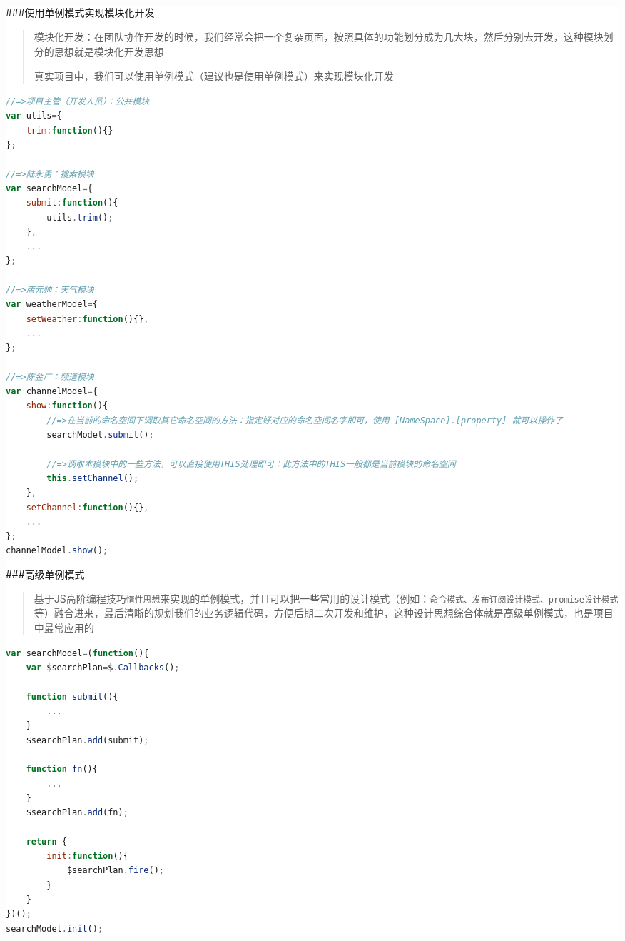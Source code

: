 ###使用单例模式实现模块化开发
> 模块化开发：在团队协作开发的时候，我们经常会把一个复杂页面，按照具体的功能划分成为几大块，然后分别去开发，这种模块划分的思想就是模块化开发思想
>  
> 真实项目中，我们可以使用单例模式（建议也是使用单例模式）来实现模块化开发

```javascript
//=>项目主管（开发人员）：公共模块
var utils={
	trim:function(){}
};

//=>陆永勇：搜索模块
var searchModel={
	submit:function(){
		utils.trim();
	},
	...
};

//=>唐元帅：天气模块
var weatherModel={
	setWeather:function(){},
	...
};

//=>陈金广：频道模块
var channelModel={
	show:function(){
		//=>在当前的命名空间下调取其它命名空间的方法：指定好对应的命名空间名字即可，使用 [NameSpace].[property] 就可以操作了
		searchModel.submit();

		//=>调取本模块中的一些方法，可以直接使用THIS处理即可：此方法中的THIS一般都是当前模块的命名空间
		this.setChannel();
	},
	setChannel:function(){},
	...
};
channelModel.show();
```

###高级单例模式
> 基于JS高阶编程技巧`惰性思想`来实现的单例模式，并且可以把一些常用的设计模式（例如：`命令模式、发布订阅设计模式、promise设计模式`等）融合进来，最后清晰的规划我们的业务逻辑代码，方便后期二次开发和维护，这种设计思想综合体就是高级单例模式，也是项目中最常应用的
```javascript
var searchModel=(function(){
    var $searchPlan=$.Callbacks();
    
	function submit(){
		...
	}
	$searchPlan.add(submit);
	
	function fn(){
		...
	}
	$searchPlan.add(fn);
	
	return {
		init:function(){
			$searchPlan.fire();
		}	
	}
})();
searchModel.init();
```
